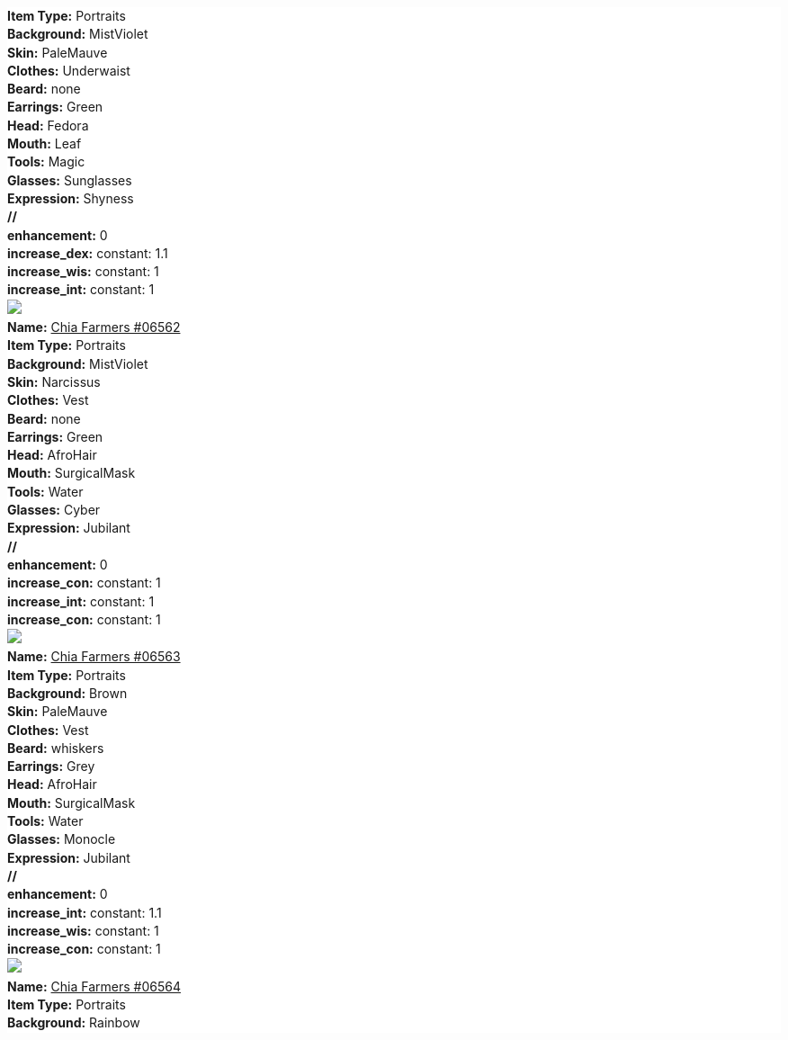 <div><strong>Item Type:</strong> Portraits</div>
<div><strong>Background:</strong> MistViolet</div>
<div><strong>Skin:</strong> PaleMauve</div>
<div><strong>Clothes:</strong> Underwaist</div>
<div><strong>Beard:</strong> none</div>
<div><strong>Earrings:</strong> Green</div>
<div><strong>Head:</strong> Fedora</div>
<div><strong>Mouth:</strong> Leaf</div>
<div><strong>Tools:</strong> Magic</div>
<div><strong>Glasses:</strong> Sunglasses</div>
<div><strong>Expression:</strong> Shyness</div>
<div><strong>//</strong></div><div><strong>enhancement:</strong> 0</div>
<div><strong>increase_dex:</strong> constant: 1.1</div>
<div><strong>increase_wis:</strong> constant: 1</div>
<div><strong>increase_int:</strong> constant: 1</div>
</div>
<div class="item_thumbnail">
<a href="https://mintgarden.io/nfts/nft1gz38vx4n07r0px9lctnmmcs7qcxrav5r9fkakzacgzcsyt6g3gnqltdnek"><img loading="lazy" src="https://assets.mainnet.mintgarden.io/thumbnails/5e2ea212cbad07aab4acded0348f1041476717517c657e7a2755e4f9a18a0a84.webp"></a>
<div><strong>Name:</strong> <a href="https://mintgarden.io/nfts/nft1gz38vx4n07r0px9lctnmmcs7qcxrav5r9fkakzacgzcsyt6g3gnqltdnek">Chia Farmers #06562</a></div>
<div><strong>Item Type:</strong> Portraits</div>
<div><strong>Background:</strong> MistViolet</div>
<div><strong>Skin:</strong> Narcissus</div>
<div><strong>Clothes:</strong> Vest</div>
<div><strong>Beard:</strong> none</div>
<div><strong>Earrings:</strong> Green</div>
<div><strong>Head:</strong> AfroHair</div>
<div><strong>Mouth:</strong> SurgicalMask</div>
<div><strong>Tools:</strong> Water</div>
<div><strong>Glasses:</strong> Cyber</div>
<div><strong>Expression:</strong> Jubilant</div>
<div><strong>//</strong></div><div><strong>enhancement:</strong> 0</div>
<div><strong>increase_con:</strong> constant: 1</div>
<div><strong>increase_int:</strong> constant: 1</div>
<div><strong>increase_con:</strong> constant: 1</div>
</div>
<div class="item_thumbnail">
<a href="https://mintgarden.io/nfts/nft1an9v6x6l4n788e0lvpk0qwx3vtpxravq7ezm5ys0vd5jjetux6zqqq4mz9"><img loading="lazy" src="https://assets.mainnet.mintgarden.io/thumbnails/047425332cca9cf880a23d6165b098c869a29273208931d586da2c5ef3740e1a.webp"></a>
<div><strong>Name:</strong> <a href="https://mintgarden.io/nfts/nft1an9v6x6l4n788e0lvpk0qwx3vtpxravq7ezm5ys0vd5jjetux6zqqq4mz9">Chia Farmers #06563</a></div>
<div><strong>Item Type:</strong> Portraits</div>
<div><strong>Background:</strong> Brown</div>
<div><strong>Skin:</strong> PaleMauve</div>
<div><strong>Clothes:</strong> Vest</div>
<div><strong>Beard:</strong> whiskers</div>
<div><strong>Earrings:</strong> Grey</div>
<div><strong>Head:</strong> AfroHair</div>
<div><strong>Mouth:</strong> SurgicalMask</div>
<div><strong>Tools:</strong> Water</div>
<div><strong>Glasses:</strong> Monocle</div>
<div><strong>Expression:</strong> Jubilant</div>
<div><strong>//</strong></div><div><strong>enhancement:</strong> 0</div>
<div><strong>increase_int:</strong> constant: 1.1</div>
<div><strong>increase_wis:</strong> constant: 1</div>
<div><strong>increase_con:</strong> constant: 1</div>
</div>
<div class="item_thumbnail">
<a href="https://mintgarden.io/nfts/nft1ly30n3kj9l2xr4et905xfmtw34qyvz4s29yy8rvryz7566v9wcgqus9xfx"><img loading="lazy" src="https://assets.mainnet.mintgarden.io/thumbnails/ca91673a3d3d892480f611704b92ed2d3607495cf386cf36bb16bdb7cbe9231b.webp"></a>
<div><strong>Name:</strong> <a href="https://mintgarden.io/nfts/nft1ly30n3kj9l2xr4et905xfmtw34qyvz4s29yy8rvryz7566v9wcgqus9xfx">Chia Farmers #06564</a></div>
<div><strong>Item Type:</strong> Portraits</div>
<div><strong>Background:</strong> Rainbow</div>